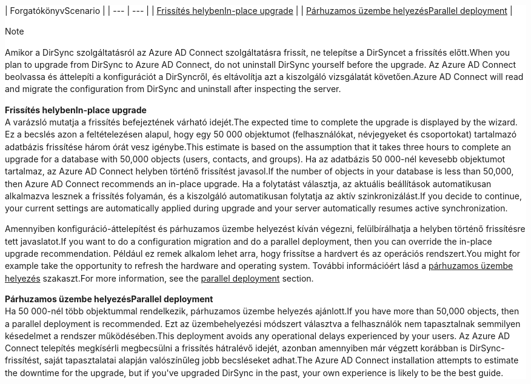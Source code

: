 | <span data-ttu-id="4a88b-126">Forgatókönyv</span><span class="sxs-lookup"><span data-stu-id="4a88b-126">Scenario</span></span> |
| --- | --- |
| [<span data-ttu-id="4a88b-127">Frissítés helyben</span><span class="sxs-lookup"><span data-stu-id="4a88b-127">In-place upgrade</span></span>](#in-place-upgrade) |
| [<span data-ttu-id="4a88b-128">Párhuzamos üzembe helyezés</span><span class="sxs-lookup"><span data-stu-id="4a88b-128">Parallel deployment</span></span>](#parallel-deployment) |

> [!NOTE]
> <span data-ttu-id="4a88b-129">Amikor a DirSync szolgáltatásról az Azure AD Connect szolgáltatásra frissít, ne telepítse a DirSyncet a frissítés előtt.</span><span class="sxs-lookup"><span data-stu-id="4a88b-129">When you plan to upgrade from DirSync to Azure AD Connect, do not uninstall DirSync yourself before the upgrade.</span></span> <span data-ttu-id="4a88b-130">Az Azure AD Connect beolvassa és áttelepíti a konfigurációt a DirSyncről, és eltávolítja azt a kiszolgáló vizsgálatát követően.</span><span class="sxs-lookup"><span data-stu-id="4a88b-130">Azure AD Connect will read and migrate the configuration from DirSync and uninstall after inspecting the server.</span></span>

<span data-ttu-id="4a88b-131">**Frissítés helyben**</span><span class="sxs-lookup"><span data-stu-id="4a88b-131">**In-place upgrade**</span></span>  
<span data-ttu-id="4a88b-132">A varázsló mutatja a frissítés befejeztének várható idejét.</span><span class="sxs-lookup"><span data-stu-id="4a88b-132">The expected time to complete the upgrade is displayed by the wizard.</span></span> <span data-ttu-id="4a88b-133">Ez a becslés azon a feltételezésen alapul, hogy egy 50 000 objektumot (felhasználókat, névjegyeket és csoportokat) tartalmazó adatbázis frissítése három órát vesz igénybe.</span><span class="sxs-lookup"><span data-stu-id="4a88b-133">This estimate is based on the assumption that it takes three hours to complete an upgrade for a database with 50,000 objects (users, contacts, and groups).</span></span> <span data-ttu-id="4a88b-134">Ha az adatbázis 50 000-nél kevesebb objektumot tartalmaz, az Azure AD Connect helyben történő frissítést javasol.</span><span class="sxs-lookup"><span data-stu-id="4a88b-134">If the number of objects in your database is less than 50,000, then Azure AD Connect recommends an in-place upgrade.</span></span> <span data-ttu-id="4a88b-135">Ha a folytatást választja, az aktuális beállítások automatikusan alkalmazva lesznek a frissítés folyamán, és a kiszolgáló automatikusan folytatja az aktív szinkronizálást.</span><span class="sxs-lookup"><span data-stu-id="4a88b-135">If you decide to continue, your current settings are automatically applied during upgrade and your server automatically resumes active synchronization.</span></span>

<span data-ttu-id="4a88b-136">Amennyiben konfiguráció-áttelepítést és párhuzamos üzembe helyezést kíván végezni, felülbírálhatja a helyben történő frissítésre tett javaslatot.</span><span class="sxs-lookup"><span data-stu-id="4a88b-136">If you want to do a configuration migration and do a parallel deployment, then you can override the in-place upgrade recommendation.</span></span> <span data-ttu-id="4a88b-137">Például ez remek alkalom lehet arra, hogy frissítse a hardvert és az operációs rendszert.</span><span class="sxs-lookup"><span data-stu-id="4a88b-137">You might for example take the opportunity to refresh the hardware and operating system.</span></span> <span data-ttu-id="4a88b-138">További információért lásd a [párhuzamos üzembe helyezés](#parallel-deployment) szakaszt.</span><span class="sxs-lookup"><span data-stu-id="4a88b-138">For more information, see the [parallel deployment](#parallel-deployment) section.</span></span>

<span data-ttu-id="4a88b-139">**Párhuzamos üzembe helyezés**</span><span class="sxs-lookup"><span data-stu-id="4a88b-139">**Parallel deployment**</span></span>  
<span data-ttu-id="4a88b-140">Ha 50 000-nél több objektummal rendelkezik, párhuzamos üzembe helyezés ajánlott.</span><span class="sxs-lookup"><span data-stu-id="4a88b-140">If you have more than 50,000 objects, then a parallel deployment is recommended.</span></span> <span data-ttu-id="4a88b-141">Ezt az üzembehelyezési módszert választva a felhasználók nem tapasztalnak semmilyen késedelmet a rendszer működésében.</span><span class="sxs-lookup"><span data-stu-id="4a88b-141">This deployment avoids any operational delays experienced by your users.</span></span> <span data-ttu-id="4a88b-142">Az Azure AD Connect telepítés megkísérli megbecsülni a frissítés hátralévő idejét, azonban amennyiben már végzett korábban is DirSync-frissítést, saját tapasztalatai alapján valószínűleg jobb becsléseket adhat.</span><span class="sxs-lookup"><span data-stu-id="4a88b-142">The Azure AD Connect installation attempts to estimate the downtime for the upgrade, but if you've upgraded DirSync in the past, your own experience is likely to be the best guide.</span></span>
